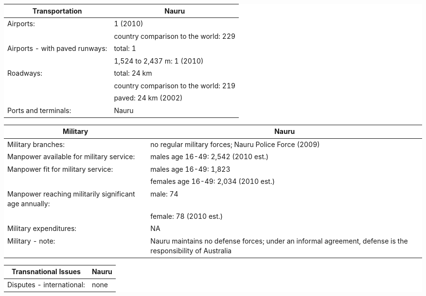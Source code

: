 
| Transportation | Nauru |
| --- | --- |
| Airports: | 1 (2010) |
| | country comparison to the world: 229 |
| Airports - with paved runways: | total: 1 |
| | 1,524 to 2,437 m: 1 (2010) |
| Roadways: | total: 24 km |
| | country comparison to the world: 219 |
| | paved: 24 km (2002) |
| Ports and terminals: | Nauru |


| Military | Nauru |
| --- | --- |
| Military branches: | no regular military forces; Nauru Police Force (2009) |
| Manpower available for military service: | males age 16-49: 2,542 (2010 est.) |
| Manpower fit for military service: | males age 16-49: 1,823 |
| | females age 16-49: 2,034 (2010 est.) |
| Manpower reaching militarily significant age annually: | male: 74 |
| | female: 78 (2010 est.) |
| Military expenditures: | NA |
| Military - note: | Nauru maintains no defense forces; under an informal agreement, defense is the responsibility of Australia |


| Transnational Issues | Nauru |
| --- | --- |
| Disputes - international: | none |
